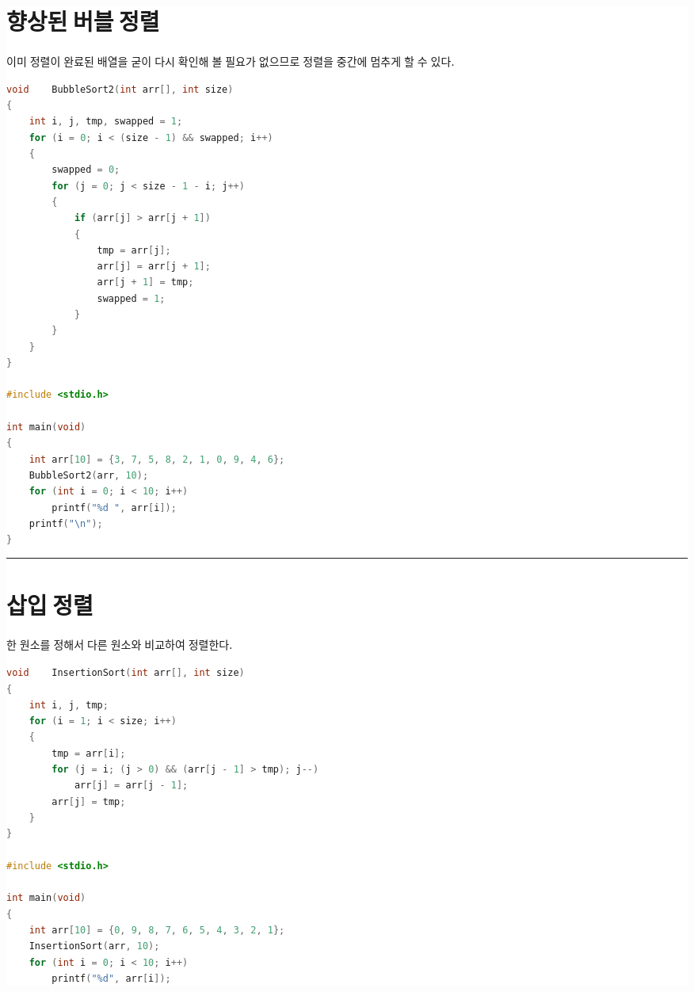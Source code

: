 # 향상된 버블 정렬

이미 정렬이 완료된 배열을 굳이 다시 확인해 볼 필요가 없으므로 정렬을 중간에 멈추게 할 수 있다.

```c
void    BubbleSort2(int arr[], int size)
{
    int i, j, tmp, swapped = 1;
    for (i = 0; i < (size - 1) && swapped; i++)
    {
        swapped = 0;
        for (j = 0; j < size - 1 - i; j++)
        {
            if (arr[j] > arr[j + 1])
            {
                tmp = arr[j];
                arr[j] = arr[j + 1];
                arr[j + 1] = tmp;
                swapped = 1;
            }
        }
    }    
}

#include <stdio.h>

int main(void)
{
    int arr[10] = {3, 7, 5, 8, 2, 1, 0, 9, 4, 6};
    BubbleSort2(arr, 10);
    for (int i = 0; i < 10; i++)
        printf("%d ", arr[i]);
    printf("\n");
}
```

---

# 삽입 정렬

한 원소를 정해서 다른 원소와 비교하여 정렬한다.

```c
void    InsertionSort(int arr[], int size)
{
    int i, j, tmp;
    for (i = 1; i < size; i++)
    {
        tmp = arr[i];
        for (j = i; (j > 0) && (arr[j - 1] > tmp); j--)
            arr[j] = arr[j - 1];
        arr[j] = tmp;
    }
}

#include <stdio.h>

int main(void)
{
    int arr[10] = {0, 9, 8, 7, 6, 5, 4, 3, 2, 1};
    InsertionSort(arr, 10);
    for (int i = 0; i < 10; i++)
        printf("%d", arr[i]);
```